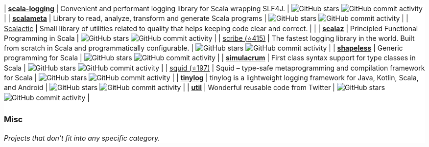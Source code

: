 | [**scala-logging**](https://github.com/lightbend-labs/scala-logging)      | Convenient and performant logging library for Scala wrapping SLF4J.                                                                                                                                                                                                                                        | ![GitHub stars](https://img.shields.io/github/stars/lightbend-labs/scala-logging) ![GitHub commit activity](https://img.shields.io/github/commit-activity/y/lightbend-labs/scala-logging)     |
| [**scalameta**](https://github.com/scalameta/scalameta)                   | Library to read, analyze, transform and generate Scala programs                                                                                                                                                                                                                                            | ![GitHub stars](https://img.shields.io/github/stars/scalameta/scalameta) ![GitHub commit activity](https://img.shields.io/github/commit-activity/y/scalameta/scalameta)                       |
| [Scalactic](http://www.scalactic.org/)                                    | Small library of utilities related to quality that helps keeping code clear and correct.                                                                                                                                                                                                                   |                                                                                                                                                                                               |
| [**scalaz**](https://github.com/scalaz/scalaz)                            | Principled Functional Programming in Scala                                                                                                                                                                                                                                                                 | ![GitHub stars](https://img.shields.io/github/stars/scalaz/scalaz) ![GitHub commit activity](https://img.shields.io/github/commit-activity/y/scalaz/scalaz)                                   |
| [scribe (⭐415)](https://github.com/outr/scribe)                           | The fastest logging library in the world. Built from scratch in Scala and programmatically configurable.                                                                                                                                                                                                   | ![GitHub stars](https://img.shields.io/github/stars/outr/scribe) ![GitHub commit activity](https://img.shields.io/github/commit-activity/y/outr/scribe)                                       |
| [**shapeless**](https://github.com/milessabin/shapeless)                  | Generic programming for Scala                                                                                                                                                                                                                                                                              | ![GitHub stars](https://img.shields.io/github/stars/milessabin/shapeless) ![GitHub commit activity](https://img.shields.io/github/commit-activity/y/milessabin/shapeless)                     |
| [**simulacrum**](https://github.com/typelevel/simulacrum)                 | First class syntax support for type classes in Scala                                                                                                                                                                                                                                                       | ![GitHub stars](https://img.shields.io/github/stars/typelevel/simulacrum) ![GitHub commit activity](https://img.shields.io/github/commit-activity/y/typelevel/simulacrum)                     |
| [squid (⭐197)](https://github.com/epfldata/squid)                         | Squid – type-safe metaprogramming and compilation framework for Scala                                                                                                                                                                                                                                      | ![GitHub stars](https://img.shields.io/github/stars/epfldata/squid) ![GitHub commit activity](https://img.shields.io/github/commit-activity/y/epfldata/squid)                                 |
| [**tinylog**](https://github.com/tinylog-org/tinylog)                     | tinylog is a lightweight logging framework for Java, Kotlin, Scala, and Android                                                                                                                                                                                                                            | ![GitHub stars](https://img.shields.io/github/stars/tinylog-org/tinylog) ![GitHub commit activity](https://img.shields.io/github/commit-activity/y/tinylog-org/tinylog)                       |
| [**util**](https://github.com/twitter/util)                               | Wonderful reusable code from Twitter                                                                                                                                                                                                                                                                       | ![GitHub stars](https://img.shields.io/github/stars/twitter/util) ![GitHub commit activity](https://img.shields.io/github/commit-activity/y/twitter/util)                                     |

### Misc

*Projects that don't fit into any specific category.*
